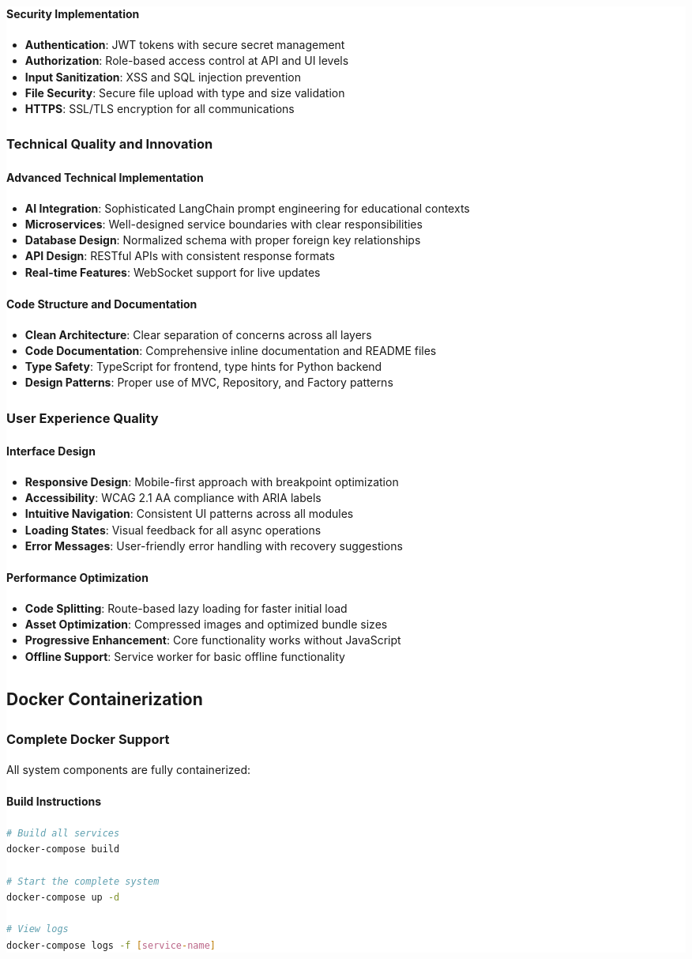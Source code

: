 #### Security Implementation
- **Authentication**: JWT tokens with secure secret management
- **Authorization**: Role-based access control at API and UI levels
- **Input Sanitization**: XSS and SQL injection prevention
- **File Security**: Secure file upload with type and size validation
- **HTTPS**: SSL/TLS encryption for all communications

### Technical Quality and Innovation

#### Advanced Technical Implementation
- **AI Integration**: Sophisticated LangChain prompt engineering for educational contexts
- **Microservices**: Well-designed service boundaries with clear responsibilities
- **Database Design**: Normalized schema with proper foreign key relationships
- **API Design**: RESTful APIs with consistent response formats
- **Real-time Features**: WebSocket support for live updates

#### Code Structure and Documentation
- **Clean Architecture**: Clear separation of concerns across all layers
- **Code Documentation**: Comprehensive inline documentation and README files
- **Type Safety**: TypeScript for frontend, type hints for Python backend
- **Design Patterns**: Proper use of MVC, Repository, and Factory patterns

### User Experience Quality

#### Interface Design
- **Responsive Design**: Mobile-first approach with breakpoint optimization
- **Accessibility**: WCAG 2.1 AA compliance with ARIA labels
- **Intuitive Navigation**: Consistent UI patterns across all modules
- **Loading States**: Visual feedback for all async operations
- **Error Messages**: User-friendly error handling with recovery suggestions

#### Performance Optimization
- **Code Splitting**: Route-based lazy loading for faster initial load
- **Asset Optimization**: Compressed images and optimized bundle sizes
- **Progressive Enhancement**: Core functionality works without JavaScript
- **Offline Support**: Service worker for basic offline functionality

## Docker Containerization

### Complete Docker Support

All system components are fully containerized:

#### Build Instructions
```bash
# Build all services
docker-compose build

# Start the complete system
docker-compose up -d

# View logs
docker-compose logs -f [service-name]
```
